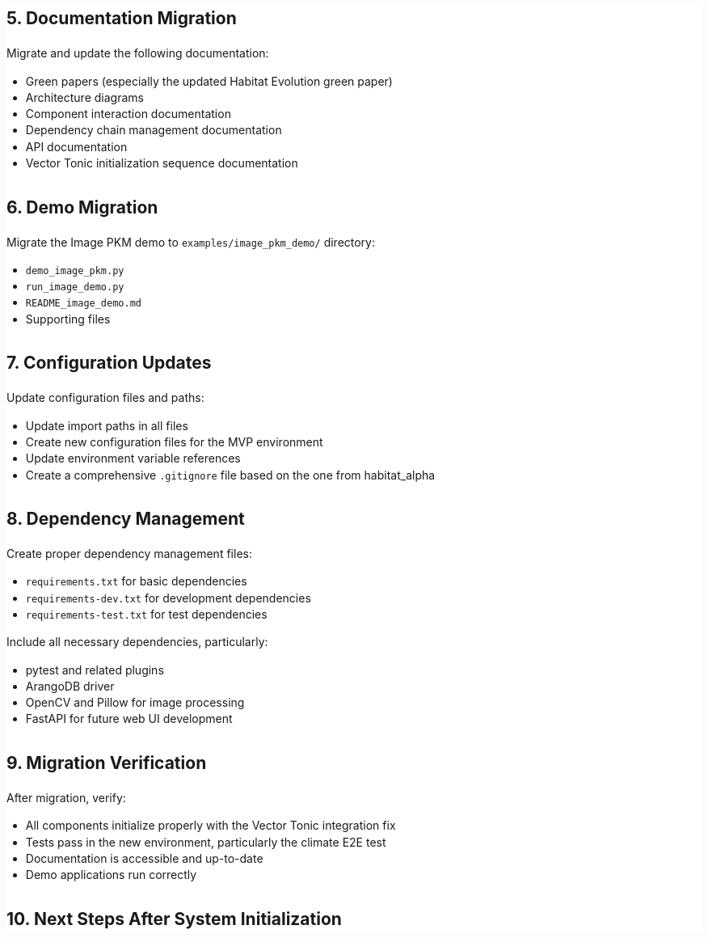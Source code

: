 ## 5. Documentation Migration

Migrate and update the following documentation:

- Green papers (especially the updated Habitat Evolution green paper)
- Architecture diagrams
- Component interaction documentation
- Dependency chain management documentation
- API documentation
- Vector Tonic initialization sequence documentation

## 6. Demo Migration

Migrate the Image PKM demo to `examples/image_pkm_demo/` directory:
- `demo_image_pkm.py`
- `run_image_demo.py`
- `README_image_demo.md`
- Supporting files

## 7. Configuration Updates

Update configuration files and paths:
- Update import paths in all files
- Create new configuration files for the MVP environment
- Update environment variable references
- Create a comprehensive `.gitignore` file based on the one from habitat_alpha

## 8. Dependency Management

Create proper dependency management files:
- `requirements.txt` for basic dependencies
- `requirements-dev.txt` for development dependencies
- `requirements-test.txt` for test dependencies

Include all necessary dependencies, particularly:
- pytest and related plugins
- ArangoDB driver
- OpenCV and Pillow for image processing
- FastAPI for future web UI development

## 9. Migration Verification

After migration, verify:
- All components initialize properly with the Vector Tonic integration fix
- Tests pass in the new environment, particularly the climate E2E test
- Documentation is accessible and up-to-date
- Demo applications run correctly

## 10. Next Steps After System Initialization

